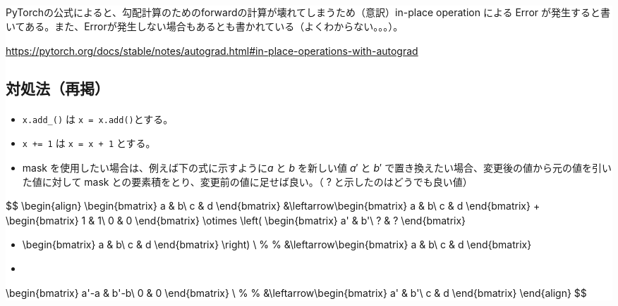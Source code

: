 PyTorchの公式によると、勾配計算のためのforwardの計算が壊れてしまうため（意訳）in-place operation による Error が発生すると書いてある。また、Errorが発生しない場合もあるとも書かれている（よくわからない。。。）。

https://pytorch.org/docs/stable/notes/autograd.html#in-place-operations-with-autograd

## 対処法（再掲）

- `x.add_()` は `x = x.add()`とする。

- `x += 1` は `x = x + 1` とする。

- mask を使用したい場合は、例えば下の式に示すように$a$ と $b$ を新しい値 $a'$ と $b'$ で置き換えたい場合、変更後の値から元の値を引いた値に対して mask との要素積をとり、変更前の値に足せば良い。（ $?$ と示したのはどうでも良い値）

$$
\begin{align}
\begin{bmatrix}
a & b\\
c & d
\end{bmatrix}
&\leftarrow\begin{bmatrix}
a & b\\
c & d
\end{bmatrix}
+
\begin{bmatrix}
1 & 1\\
0 & 0
\end{bmatrix}
\otimes
\left(
\begin{bmatrix}
a' & b'\\
? & ?
\end{bmatrix}
- \begin{bmatrix}
a & b\\
c & d
\end{bmatrix}
\right)
\\
%
%
&\leftarrow\begin{bmatrix}
a & b\\
c & d
\end{bmatrix}
+
\begin{bmatrix}
a'-a & b'-b\\
0 & 0
\end{bmatrix}
\\
%
%
&\leftarrow\begin{bmatrix}
a' & b'\\
c & d
\end{bmatrix}
\end{align}
$$
